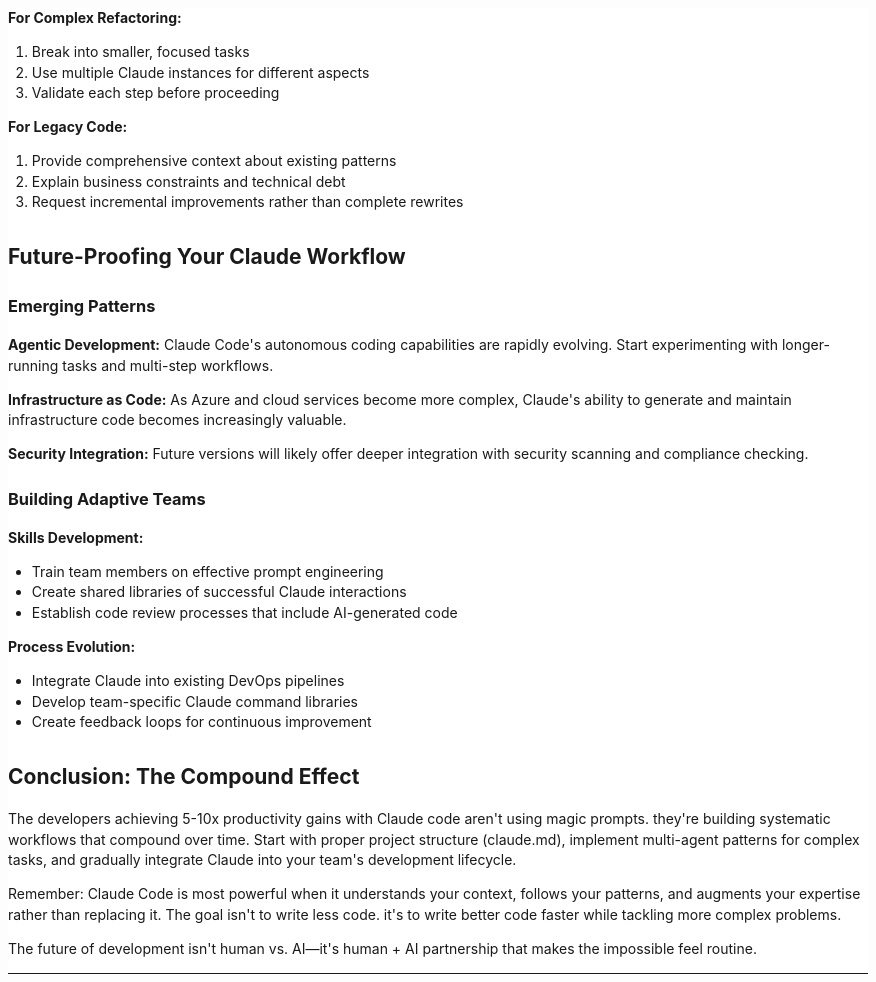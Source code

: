 **For Complex Refactoring:**

1. Break into smaller, focused tasks
2. Use multiple Claude instances for different aspects
3. Validate each step before proceeding

**For Legacy Code:**

1. Provide comprehensive context about existing patterns
2. Explain business constraints and technical debt
3. Request incremental improvements rather than complete rewrites

## Future-Proofing Your Claude Workflow

### Emerging Patterns

**Agentic Development:** Claude Code's autonomous coding capabilities are rapidly evolving. Start experimenting with longer-running tasks and multi-step workflows.

**Infrastructure as Code:** As Azure and cloud services become more complex, Claude's ability to generate and maintain infrastructure code becomes increasingly valuable.

**Security Integration:** Future versions will likely offer deeper integration with security scanning and compliance checking.

### Building Adaptive Teams

**Skills Development:**

- Train team members on effective prompt engineering
- Create shared libraries of successful Claude interactions
- Establish code review processes that include AI-generated code

**Process Evolution:**

- Integrate Claude into existing DevOps pipelines
- Develop team-specific Claude command libraries
- Create feedback loops for continuous improvement

## Conclusion: The Compound Effect

The developers achieving 5-10x productivity gains with Claude code aren't using magic prompts. they're building systematic workflows that compound over time. Start with proper project structure (claude.md), implement multi-agent patterns for complex tasks, and gradually integrate Claude into your team's development lifecycle.

Remember: Claude Code is most powerful when it understands your context, follows your patterns, and augments your expertise rather than replacing it. The goal isn't to write less code. it's to write better code faster while tackling more complex problems.

The future of development isn't human vs. AI—it's human + AI partnership that makes the impossible feel routine.

---
